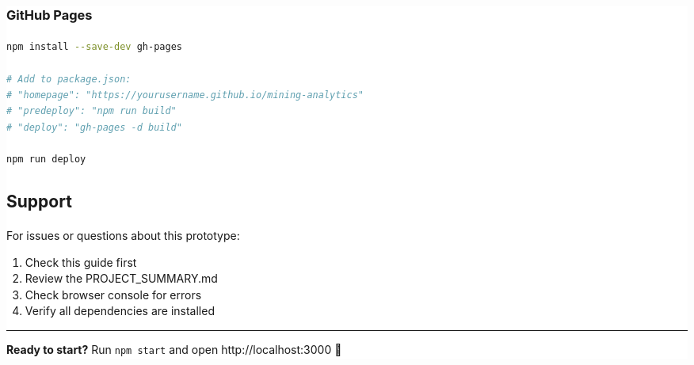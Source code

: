 ### GitHub Pages
```bash
npm install --save-dev gh-pages

# Add to package.json:
# "homepage": "https://yourusername.github.io/mining-analytics"
# "predeploy": "npm run build"
# "deploy": "gh-pages -d build"

npm run deploy
```

## Support

For issues or questions about this prototype:
1. Check this guide first
2. Review the PROJECT_SUMMARY.md
3. Check browser console for errors
4. Verify all dependencies are installed

---

**Ready to start?** Run `npm start` and open http://localhost:3000 🚀
